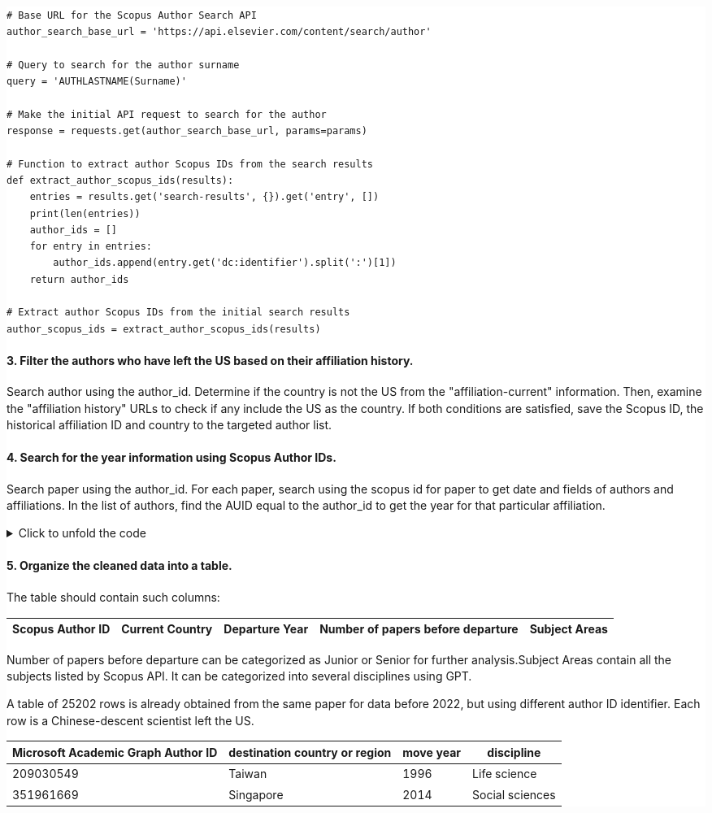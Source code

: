 ```
# Base URL for the Scopus Author Search API
author_search_base_url = 'https://api.elsevier.com/content/search/author'

# Query to search for the author surname
query = 'AUTHLASTNAME(Surname)'

# Make the initial API request to search for the author
response = requests.get(author_search_base_url, params=params)

# Function to extract author Scopus IDs from the search results
def extract_author_scopus_ids(results):
    entries = results.get('search-results', {}).get('entry', [])
    print(len(entries))
    author_ids = []
    for entry in entries:
        author_ids.append(entry.get('dc:identifier').split(':')[1])
    return author_ids

# Extract author Scopus IDs from the initial search results
author_scopus_ids = extract_author_scopus_ids(results)
```

#### 3. Filter the authors who have left the US based on their affiliation history.
Search author using the author_id. Determine if the country is not the US from the "affiliation-current" information. Then, examine the "affiliation history" URLs to check if any include the US as the country. If both conditions are satisfied, save the Scopus ID, the historical affiliation ID and country to the targeted author list.


#### 4. Search for the year information using Scopus Author IDs.
Search paper using the author_id. For each paper, search using the scopus id for paper to get date and fields of authors and affiliations. In the list of authors, find the AUID equal to the author_id to get the year for that particular affiliation.

<details><summary>Click to unfold the code</summary></details>

#### 5. Organize the cleaned data into a table.
The table should contain such columns:

| Scopus Author ID | Current Country | Departure Year | Number of papers before departure| Subject Areas |
| ------- | ------- | ------- | ------- | ------- |

Number of papers before departure can be categorized as Junior or Senior for further analysis.Subject Areas contain all the subjects listed by Scopus API. It can be categorized into several disciplines using GPT. 

A table of 25202 rows is already obtained from the same paper for data before 2022, but using different author ID identifier. Each row is a Chinese-descent scientist left the US.

| Microsoft Academic Graph Author ID | destination country or region | move year | discipline|
| ------- | ------- | ------- | ------- |
| 209030549 | Taiwan | 1996 | Life science |
| 351961669 | Singapore | 2014 | Social sciences |
